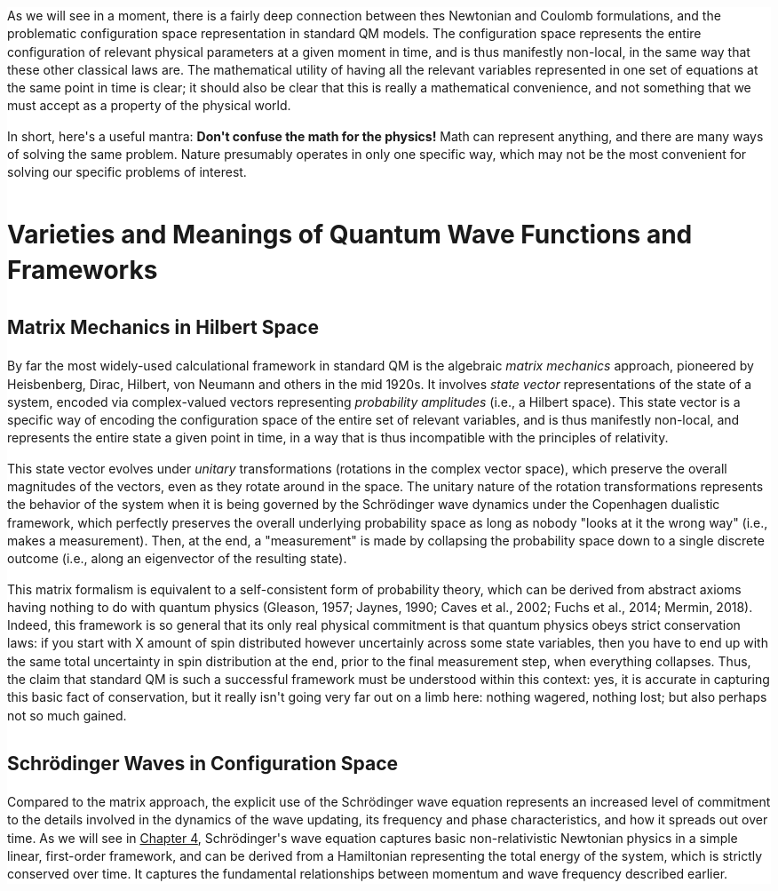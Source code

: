 As we will see in a moment, there is a fairly deep connection between thes Newtonian and Coulomb formulations, and the problematic configuration space representation in standard QM models.  The configuration space represents the entire configuration of relevant physical parameters at a given moment in time, and is thus manifestly non-local, in the same way that these other classical laws are.  The mathematical utility of having all the relevant variables represented in one set of equations at the same point in time is clear; it should also be clear that this is really a mathematical convenience, and not something that we must accept as a property of the physical world.

In short, here's a useful mantra: **Don't confuse the math for the physics!**  Math can represent anything, and there are many ways of solving the same problem.  Nature presumably operates in only one specific way, which may not be the most convenient for solving our specific problems of interest.

# Varieties and Meanings of Quantum Wave Functions and Frameworks

## Matrix Mechanics in Hilbert Space

By far the most widely-used calculational framework in standard QM is the algebraic _matrix mechanics_ approach, pioneered by Heisbenberg, Dirac, Hilbert, von Neumann and others in the mid 1920s.  It involves _state vector_ representations of the state of a system, encoded via complex-valued vectors representing _probability amplitudes_ (i.e., a Hilbert space).  This state vector is a specific way of encoding the configuration space of the entire set of relevant variables, and is thus manifestly non-local, and represents the entire state a given point in time, in a way that is thus incompatible with the principles of relativity.

This state vector evolves under _unitary_ transformations (rotations in the complex vector space), which preserve the overall magnitudes of the vectors, even as they rotate around in the space. The unitary nature of the rotation transformations represents the behavior of the system when it is being governed by the Schrödinger wave dynamics under the Copenhagen dualistic framework, which perfectly preserves the overall underlying probability space as long as nobody "looks at it the wrong way" (i.e., makes a measurement).   Then, at the end, a "measurement" is made by collapsing the probability space down to a single discrete outcome (i.e., along an eigenvector of the resulting state).  

This matrix formalism is equivalent to a self-consistent form of probability theory, which can be derived from abstract axioms having nothing to do with quantum physics (Gleason, 1957; Jaynes, 1990; Caves et al., 2002; Fuchs et al., 2014; Mermin, 2018).  Indeed, this framework is so general that its only real physical commitment is that quantum physics obeys strict conservation laws: if you start with X amount of spin distributed however uncertainly across some state variables, then you have to end up with the same total uncertainty in spin distribution at the end, prior to the final measurement step, when everything collapses. Thus, the claim that standard QM is such a successful framework must be understood within this context: yes, it is accurate in capturing this basic fact of conservation, but it really isn't going very far out on a limb here: nothing wagered, nothing lost; but also perhaps not so much gained.

## Schrödinger Waves in Configuration Space

Compared to the matrix approach, the explicit use of the Schrödinger wave equation represents an increased level of commitment to the details involved in the dynamics of the wave updating, its frequency and phase characteristics, and how it spreads out over time.  As we will see in [Chapter 4](ch04_matter.md), Schrödinger's wave equation captures basic non-relativistic Newtonian physics in a simple linear, first-order framework, and can be derived from a Hamiltonian representing the total energy of the system, which is strictly conserved over time.  It captures the fundamental relationships between momentum and wave frequency described earlier.
